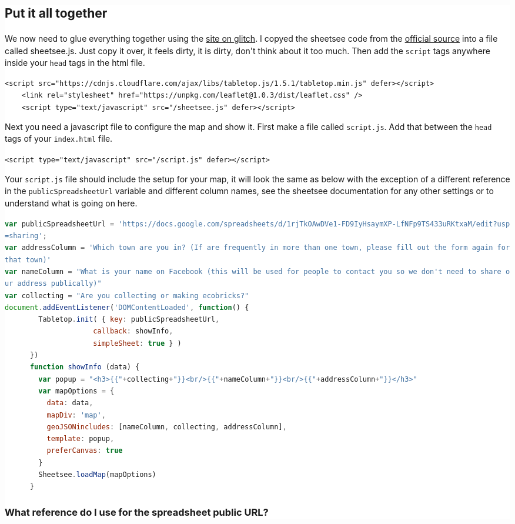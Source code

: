 ## Put it all together

We now need to glue everything together using the [site on glitch](https://glitch.com/edit/#!/momentous-sawfish).  I copyed the sheetsee code from the [official source](https://github.com/jlord/sheetsee.js/tree/master/js) into a file called sheetsee.js. Just copy it over, it feels dirty, it is dirty, don't think about it too much.  Then add the `script` tags anywhere inside your `head` tags in the html file.

```
<script src="https://cdnjs.cloudflare.com/ajax/libs/tabletop.js/1.5.1/tabletop.min.js" defer></script> 
    <link rel="stylesheet" href="https://unpkg.com/leaflet@1.0.3/dist/leaflet.css" />
    <script type="text/javascript" src="/sheetsee.js" defer></script>
```

Next you need a javascript file to configure the map and show it.  First make a file called `script.js`.  Add that between the `head` tags of your `index.html` file.

```
<script type="text/javascript" src="/script.js" defer></script>
```

Your `script.js` file should include the setup for your map, it will look the same as below with the exception of a different reference in the `publicSpreadsheetUrl` variable and different column names, see the sheetsee documentation for any other settings or to understand what is going on here.

```javascript
var publicSpreadsheetUrl = 'https://docs.google.com/spreadsheets/d/1rjTkOAwDVe1-FD9IyHsaymXP-LfNFp9TS433uRKtxaM/edit?usp=sharing';
var addressColumn = 'Which town are you in? (If are frequently in more than one town, please fill out the form again for that town)'
var nameColumn = "What is your name on Facebook (this will be used for people to contact you so we don't need to share our address publically)"
var collecting = "Are you collecting or making ecobricks?"
document.addEventListener('DOMContentLoaded', function() {
        Tabletop.init( { key: publicSpreadsheetUrl,
                     callback: showInfo,
                     simpleSheet: true } )
      })
      function showInfo (data) {
        var popup = "<h3>{{"+collecting+"}}<br/>{{"+nameColumn+"}}<br/>{{"+addressColumn+"}}</h3>"
        var mapOptions = {
          data: data,
          mapDiv: 'map',
          geoJSONincludes: [nameColumn, collecting, addressColumn],
          template: popup,
          preferCanvas: true
        }
        Sheetsee.loadMap(mapOptions)
      }
```

### What reference do I use for the spreadsheet public URL?
